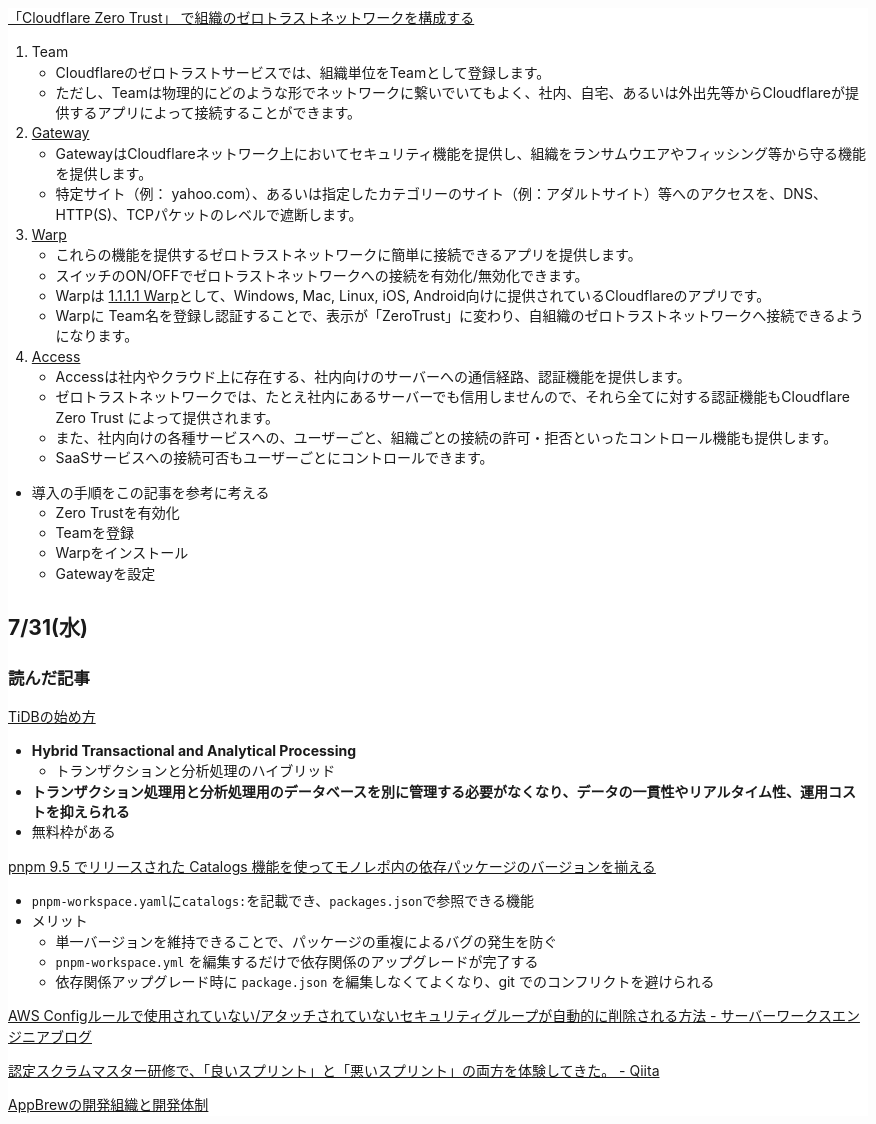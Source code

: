 [「Cloudflare Zero Trust」 で組織のゼロトラストネットワークを構成する](https://zenn.dev/hiroe_orz17/articles/67f63b9c7a9da5)

1. Team
    - Cloudflareのゼロトラストサービスでは、組織単位をTeamとして登録します。
    - ただし、Teamは物理的にどのような形でネットワークに繋いでいてもよく、社内、自宅、あるいは外出先等からCloudflareが提供するアプリによって接続することができます。
2. [Gateway](https://www.cloudflare.com/ja-jp/products/zero-trust/gateway/)
    - GatewayはCloudflareネットワーク上においてセキュリティ機能を提供し、組織をランサムウエアやフィッシング等から守る機能を提供します。
    - 特定サイト（例： yahoo.com）、あるいは指定したカテゴリーのサイト（例：アダルトサイト）等へのアクセスを、DNS、HTTP(S)、TCPパケットのレベルで遮断します。
3. [Warp](https://1.1.1.1/)
    - これらの機能を提供するゼロトラストネットワークに簡単に接続できるアプリを提供します。
    - スイッチのON/OFFでゼロトラストネットワークへの接続を有効化/無効化できます。
    - Warpは [1.1.1.1 Warp](https://1.1.1.1/)として、Windows, Mac, Linux, iOS, Android向けに提供されているCloudflareのアプリです。
    - Warpに Team名を登録し認証することで、表示が「ZeroTrust」に変わり、自組織のゼロトラストネットワークへ接続できるようになります。
4. [Access](https://www.cloudflare.com/ja-jp/products/zero-trust/access/)
    - Accessは社内やクラウド上に存在する、社内向けのサーバーへの通信経路、認証機能を提供します。
    - ゼロトラストネットワークでは、たとえ社内にあるサーバーでも信用しませんので、それら全てに対する認証機能もCloudflare Zero Trust によって提供されます。
    - また、社内向けの各種サービスへの、ユーザーごと、組織ごとの接続の許可・拒否といったコントロール機能も提供します。
    - SaaSサービスへの接続可否もユーザーごとにコントロールできます。
- 導入の手順をこの記事を参考に考える
    - Zero Trustを有効化
    - Teamを登録
    - Warpをインストール
    - Gatewayを設定

## 7/31(水)

### 読んだ記事

[TiDBの始め方](https://zenn.dev/churadata/articles/1531050fe66886)

- **Hybrid Transactional and Analytical Processing**
    - トランザクションと分析処理のハイブリッド
- **トランザクション処理用と分析処理用のデータベースを別に管理する必要がなくなり、データの一貫性やリアルタイム性、運用コストを抑えられる**
- 無料枠がある

[pnpm 9.5 でリリースされた Catalogs 機能を使ってモノレポ内の依存パッケージのバージョンを揃える](https://zenn.dev/layerx/articles/19691b45fd261d)

- `pnpm-workspace.yaml`に`catalogs:`を記載でき、`packages.json`で参照できる機能
- メリット
    - 単一バージョンを維持できることで、パッケージの重複によるバグの発生を防ぐ
    - `pnpm-workspace.yml` を編集するだけで依存関係のアップグレードが完了する
    - 依存関係アップグレード時に `package.json` を編集しなくてよくなり、git でのコンフリクトを避けられる

[AWS Configルールで使用されていない/アタッチされていないセキュリティグループが自動的に削除される方法 - サーバーワークスエンジニアブログ](https://blog.serverworks.co.jp/automated-deletion-unused-security-groups)

[認定スクラムマスター研修で、「良いスプリント」と「悪いスプリント」の両方を体験してきた。 - Qiita](https://qiita.com/rush-mu-mu/items/f03c2bd39a514d6ba8c2)

[AppBrewの開発組織と開発体制](https://zenn.dev/appbrew/articles/ca992d9814d1bd)

